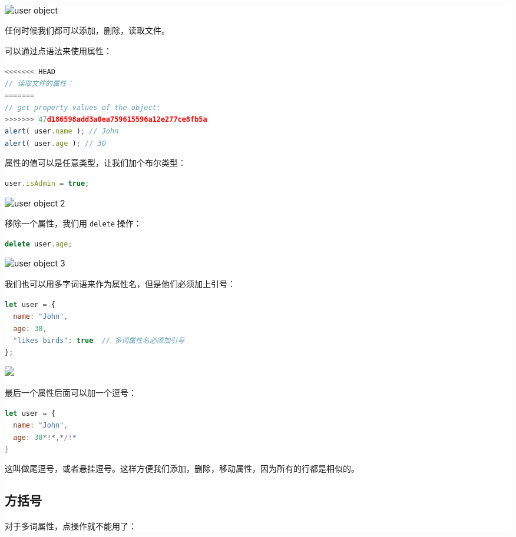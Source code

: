 ![user object](object-user.svg)

任何时候我们都可以添加，删除，读取文件。

可以通过点语法来使用属性：

```js
<<<<<<< HEAD
// 读取文件的属性：
=======
// get property values of the object:
>>>>>>> 47d186598add3a0ea759615596a12e277ce8fb5a
alert( user.name ); // John
alert( user.age ); // 30
```

属性的值可以是任意类型，让我们加个布尔类型：

```js
user.isAdmin = true;
```

![user object 2](object-user-isadmin.svg)

移除一个属性，我们用 `delete` 操作：

```js
delete user.age;
```

![user object 3](object-user-delete.svg)

我们也可以用多字词语来作为属性名，但是他们必须加上引号：

```js
let user = {
  name: "John",
  age: 30,
  "likes birds": true  // 多词属性名必须加引号
};
```

![](object-user-props.svg)


最后一个属性后面可以加一个逗号：
```js
let user = {
  name: "John",
  age: 30*!*,*/!*
}
```
这叫做尾逗号，或者悬挂逗号。这样方便我们添加，删除，移动属性，因为所有的行都是相似的。

## 方括号

对于多词属性，点操作就不能用了：
